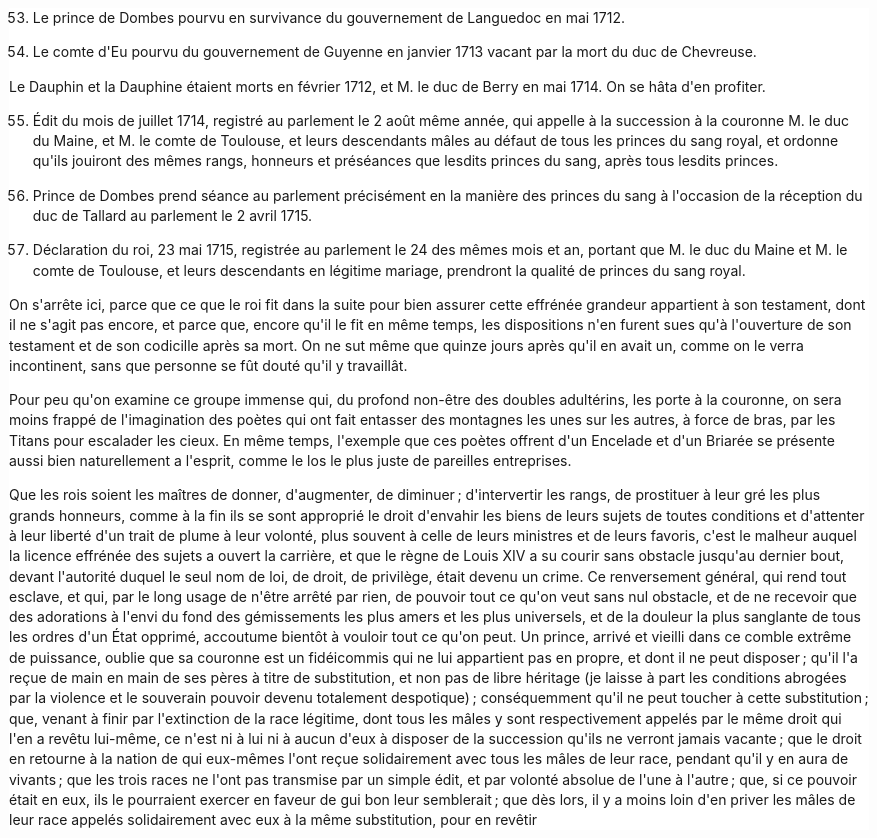 53. Le prince de Dombes pourvu en survivance du gouvernement de Languedoc en
mai 1712.

54. Le comte d'Eu pourvu du gouvernement de Guyenne en janvier 1713 vacant par
la mort du duc de Chevreuse.

Le Dauphin et la Dauphine étaient morts en février 1712, et M. le duc de Berry
en mai 1714. On se hâta d'en profiter.

55. Édit du mois de juillet 1714, registré au parlement le 2 août même année,
qui appelle à la succession à la couronne M. le duc du Maine, et M. le comte
de Toulouse, et leurs descendants mâles au défaut de tous les princes du sang
royal, et ordonne qu'ils jouiront des mêmes rangs, honneurs et préséances que
lesdits princes du sang, après tous lesdits princes.

56. Prince de Dombes prend séance au parlement précisément en la manière des
princes du sang à l'occasion de la réception du duc de Tallard au parlement le
2 avril 1715.

57. Déclaration du roi, 23 mai 1715, registrée au parlement le 24 des mêmes
mois et an, portant que M. le duc du Maine et M. le comte de Toulouse, et
leurs descendants en légitime mariage, prendront la qualité de princes du sang
royal.

On s'arrête ici, parce que ce que le roi fit dans la suite pour bien assurer
cette effrénée grandeur appartient à son testament, dont il ne s'agit pas
encore, et parce que, encore qu'il le fit en même temps, les dispositions n'en
furent sues qu'à l'ouverture de son testament et de son codicille après sa
mort. On ne sut même que quinze jours après qu'il en avait un, comme on le
verra incontinent, sans que personne se fût douté qu'il y travaillât.

Pour peu qu'on examine ce groupe immense qui, du profond non-être des doubles
adultérins, les porte à la couronne, on sera moins frappé de l'imagination des
poètes qui ont fait entasser des montagnes les unes sur les autres, à force de
bras, par les Titans pour escalader les cieux. En même temps, l'exemple que
ces poètes offrent d'un Encelade et d'un Briarée se présente aussi bien
naturellement a l'esprit, comme le los le plus juste de pareilles entreprises.

Que les rois soient les maîtres de donner, d'augmenter, de diminuer ;
d'intervertir les rangs, de prostituer à leur gré les plus grands honneurs,
comme à la fin ils se sont approprié le droit d'envahir les biens de leurs
sujets de toutes conditions et d'attenter à leur liberté d'un trait de plume à
leur volonté, plus souvent à celle de leurs ministres et de leurs favoris,
c'est le malheur auquel la licence effrénée des sujets a ouvert la carrière,
et que le règne de Louis XIV a su courir sans obstacle jusqu'au dernier bout,
devant l'autorité duquel le seul nom de loi, de droit, de privilège, était
devenu un crime. Ce renversement général, qui rend tout esclave, et qui, par
le long usage de n'être arrêté par rien, de pouvoir tout ce qu'on veut sans
nul obstacle, et de ne recevoir que des adorations à l'envi du fond des
gémissements les plus amers et les plus universels, et de la douleur la plus
sanglante de tous les ordres d'un État opprimé, accoutume bientôt à vouloir
tout ce qu'on peut. Un prince, arrivé et vieilli dans ce comble extrême de
puissance, oublie que sa couronne est un fidéicommis qui ne lui appartient pas
en propre, et dont il ne peut disposer ; qu'il l'a reçue de main en main de ses
pères à titre de substitution, et non pas de libre héritage (je laisse à part
les conditions abrogées par la violence et le souverain pouvoir devenu
totalement despotique) ; conséquemment qu'il ne peut toucher à cette
substitution ; que, venant à finir par l'extinction de la race légitime, dont
tous les mâles y sont respectivement appelés par le même droit qui l'en a
revêtu lui-même, ce n'est ni à lui ni à aucun d'eux à disposer de la
succession qu'ils ne verront jamais vacante ; que le droit en retourne à la
nation de qui eux-mêmes l'ont reçue solidairement avec tous les mâles de leur
race, pendant qu'il y en aura de vivants ; que les trois races ne l'ont pas
transmise par un simple édit, et par volonté absolue de l'une à l'autre ; que,
si ce pouvoir était en eux, ils le pourraient exercer en faveur de gui bon
leur semblerait ; que dès lors, il y a moins loin d'en priver les mâles de leur
race appelés solidairement avec eux à la même substitution, pour en revêtir